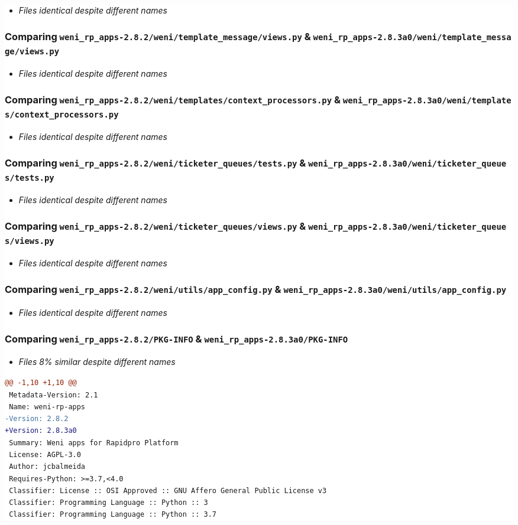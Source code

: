  * *Files identical despite different names*

### Comparing `weni_rp_apps-2.8.2/weni/template_message/views.py` & `weni_rp_apps-2.8.3a0/weni/template_message/views.py`

 * *Files identical despite different names*

### Comparing `weni_rp_apps-2.8.2/weni/templates/context_processors.py` & `weni_rp_apps-2.8.3a0/weni/templates/context_processors.py`

 * *Files identical despite different names*

### Comparing `weni_rp_apps-2.8.2/weni/ticketer_queues/tests.py` & `weni_rp_apps-2.8.3a0/weni/ticketer_queues/tests.py`

 * *Files identical despite different names*

### Comparing `weni_rp_apps-2.8.2/weni/ticketer_queues/views.py` & `weni_rp_apps-2.8.3a0/weni/ticketer_queues/views.py`

 * *Files identical despite different names*

### Comparing `weni_rp_apps-2.8.2/weni/utils/app_config.py` & `weni_rp_apps-2.8.3a0/weni/utils/app_config.py`

 * *Files identical despite different names*

### Comparing `weni_rp_apps-2.8.2/PKG-INFO` & `weni_rp_apps-2.8.3a0/PKG-INFO`

 * *Files 8% similar despite different names*

```diff
@@ -1,10 +1,10 @@
 Metadata-Version: 2.1
 Name: weni-rp-apps
-Version: 2.8.2
+Version: 2.8.3a0
 Summary: Weni apps for Rapidpro Platform
 License: AGPL-3.0
 Author: jcbalmeida
 Requires-Python: >=3.7,<4.0
 Classifier: License :: OSI Approved :: GNU Affero General Public License v3
 Classifier: Programming Language :: Python :: 3
 Classifier: Programming Language :: Python :: 3.7
```

